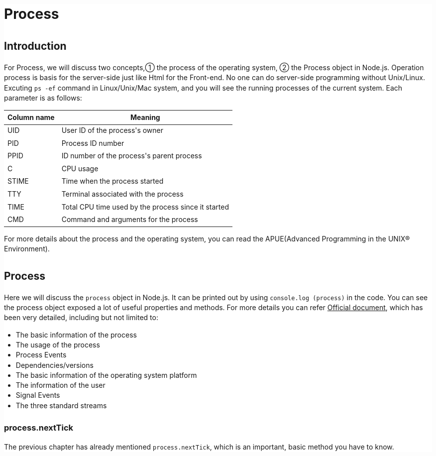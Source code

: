 # Process

## Introduction

For Process, we will discuss two concepts,① the process of the operating system, ② the Process object in Node.js. Operation process is basis for the server-side just like Html for the Front-end. No one can do server-side programming without Unix/Linux. Excuting `ps -ef` command in Linux/Unix/Mac system, and you will see the running processes of the current system.
Each parameter is as follows:

|Column name|Meaning|
|-----|---|
|UID|User ID of the process's owner|
|PID|Process ID number|
|PPID|ID number of the process's parent process|
|C|CPU usage|
|STIME|Time when the process started|
|TTY|Terminal associated with the process|
|TIME|Total CPU time used by the process since it started|
|CMD|Command and arguments for the process|

For more details about the process and the operating system, you can read the APUE(Advanced Programming in the UNIX® Environment).

## Process

Here we will discuss the `process` object in Node.js. It can be printed out by using `console.log (process)` in the code. You can see the process object exposed a lot of useful properties and methods. For more details you can refer [Official document](https://nodejs.org/dist/latest-v6.x/docs/api/process.html), which has been very detailed,
including but not limited to:

* The basic information of the process
* The usage of the process
* Process Events
* Dependencies/versions
* The basic information of the operating system platform
* The information of the user
* Signal Events
* The three standard streams

### process.nextTick

The previous chapter has already mentioned `process.nextTick`, which is an important, basic method you have to know.
